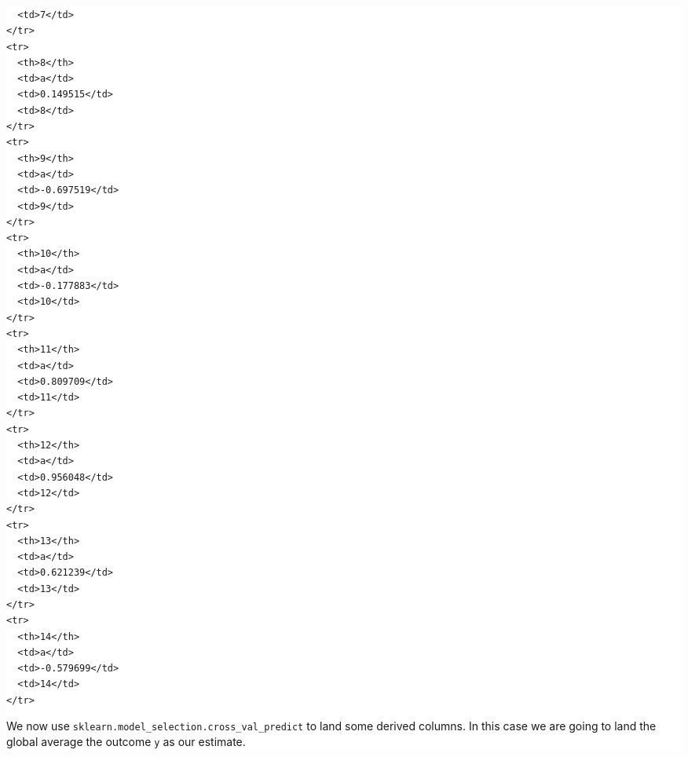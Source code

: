       <td>7</td>
    </tr>
    <tr>
      <th>8</th>
      <td>a</td>
      <td>0.149515</td>
      <td>8</td>
    </tr>
    <tr>
      <th>9</th>
      <td>a</td>
      <td>-0.697519</td>
      <td>9</td>
    </tr>
    <tr>
      <th>10</th>
      <td>a</td>
      <td>-0.177883</td>
      <td>10</td>
    </tr>
    <tr>
      <th>11</th>
      <td>a</td>
      <td>0.809709</td>
      <td>11</td>
    </tr>
    <tr>
      <th>12</th>
      <td>a</td>
      <td>0.956048</td>
      <td>12</td>
    </tr>
    <tr>
      <th>13</th>
      <td>a</td>
      <td>0.621239</td>
      <td>13</td>
    </tr>
    <tr>
      <th>14</th>
      <td>a</td>
      <td>-0.579699</td>
      <td>14</td>
    </tr>
  </tbody>
</table>
</div>



We now use `sklearn.model_selection.cross_val_predict` to land some derived columns.  In this case we are going to land the global average the outcome `y` as our estimate.
